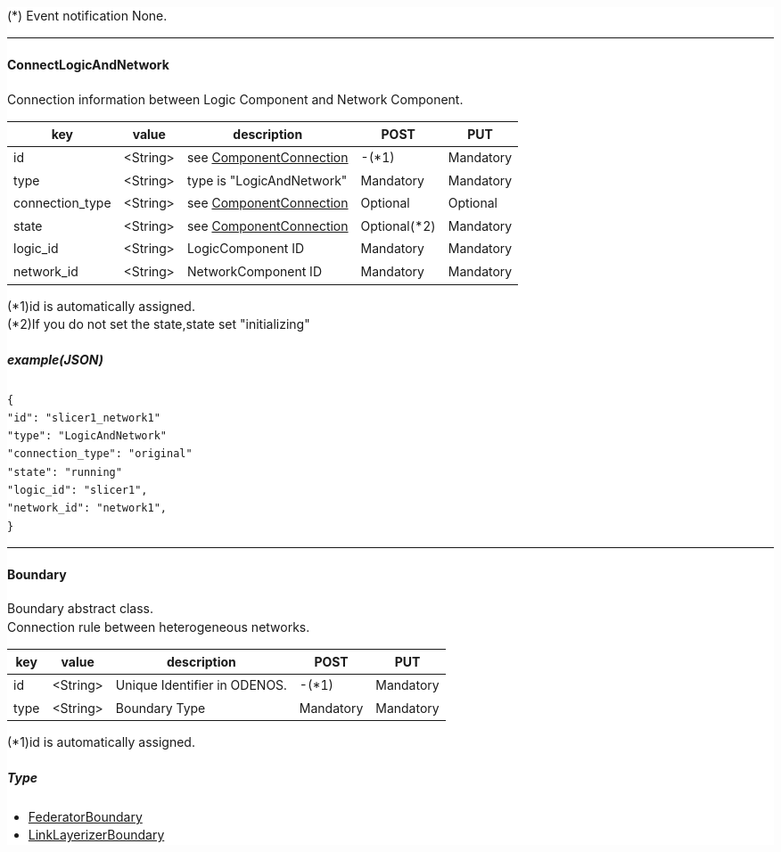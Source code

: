 (*) Event notification None.

</pre>

----
#### <a name="ConnectLogicAndNetwork"> ConnectLogicAndNetwork</a>  
Connection information between Logic Component and Network Component.    

**key**          | **value** | **description**                                  | POST         | PUT 
-----------------|-----------|--------------------------------------------------|--------------|------
id               | \<String> |see [ComponentConnection](#ComponentConnection)   | -(*1)        | Mandatory 
type 　　 　     | \<String> |type is "LogicAndNetwork"                         | Mandatory    | Mandatory
connection_type  | \<String> |see [ComponentConnection](#ComponentConnection)   | Optional     | Optional
state            | \<String> |see [ComponentConnection](#ComponentConnection)   | Optional(*2) | Mandatory
logic_id         | \<String> |LogicComponent ID                                 | Mandatory    | Mandatory
network_id       | \<String> |NetworkComponent ID                               | Mandatory    | Mandatory

  (\*1)id is automatically assigned.  
  (\*2)If you do not set the state,state set  "initializing"  

##### example(JSON)

    {    
    "id": "slicer1_network1"
    "type": "LogicAndNetwork"
    "connection_type": "original"
    "state": "running"
    "logic_id": "slicer1",
    "network_id": "network1",						
    }    


----
#### <a name="Boundary"> Boundary</a>  
Boundary abstract class.  
Connection rule between heterogeneous networks.

**key**  | **value** | **description**             | POST         | PUT 
---------|-----------|-----------------------------|--------------|-----------
id       | \<String> |Unique Identifier in ODENOS. | -(*1)        | Mandatory 
type     | \<String> |Boundary Type                | Mandatory    | Mandatory

  (\*1)id is automatically assigned.


##### Type
 *  [FederatorBoundary](#FederatorBoundary)
 *  [LinkLayerizerBoundary](#LinkLayerizerBoundary)
